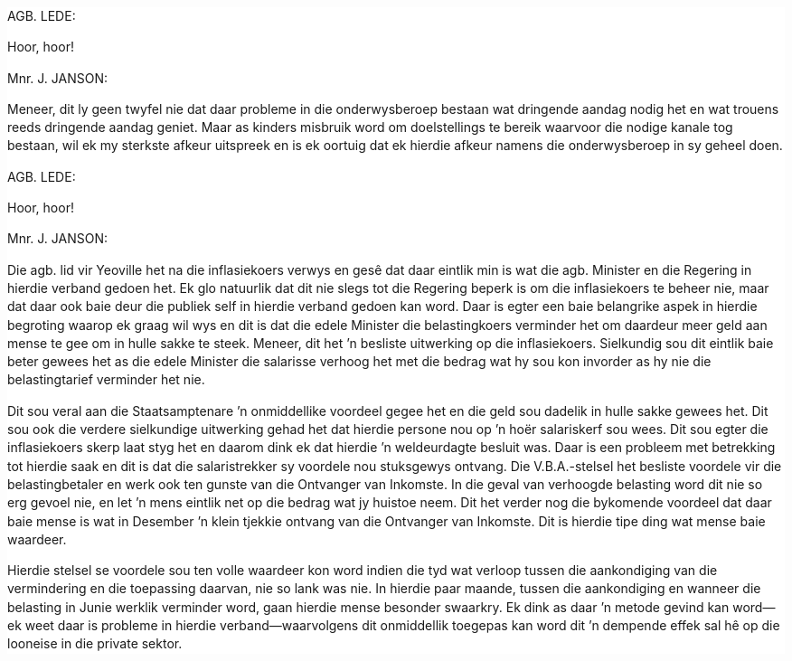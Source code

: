 </speech>

<speech by="#lede">

<from>AGB. <person refersTo="hansard_za">LEDE</person>:</from>

<p>Hoor, hoor!</p>

</speech>

<speech by="#janson">

<from>Mnr. <person refersTo="hansard_za">J. JANSON</person>:</from>

<p>Meneer, dit ly geen twyfel nie dat daar probleme in die onderwysberoep bestaan wat dringende aandag nodig het en wat trouens reeds dringende aandag geniet. Maar as kinders misbruik word om doelstellings te bereik waarvoor die nodige kanale tog bestaan, wil ek my sterkste afkeur uitspreek en is ek oortuig dat ek hierdie afkeur namens die onderwysberoep in sy geheel doen.</p>

</speech>

<speech by="#lede">

<from>AGB. <person refersTo="hansard_za">LEDE</person>:</from>

<p>Hoor, hoor!</p>

</speech>

<speech by="#janson">

<from>Mnr. <person refersTo="hansard_za">J. JANSON</person>:</from>

<p>Die agb. lid vir Yeoville het na die inflasiekoers verwys en ges&#x00EA; dat daar eintlik min is wat die agb. Minister en die Regering in hierdie verband gedoen het. Ek glo natuurlik dat dit nie slegs tot die Regering beperk is om die inflasiekoers te beheer nie, maar dat daar ook baie deur die publiek self in hierdie verband gedoen kan word. Daar is egter een baie belangrike aspek in hierdie begroting waarop ek graag wil wys en dit is dat die edele Minister die belastingkoers verminder het om daardeur meer geld aan mense te gee om in hulle sakke te steek. Meneer, dit het &#x2019;n besliste uitwerking op die inflasiekoers. Sielkundig sou dit eintlik baie beter gewees het as die edele Minister die salarisse verhoog het met die bedrag wat hy sou kon invorder as hy nie die belastingtarief verminder het nie.</p>

<p>Dit sou veral aan die Staatsamptenare &#x2019;n onmiddellike voordeel gegee het en die geld sou dadelik in hulle sakke gewees het. Dit sou ook die verdere sielkundige uitwerking gehad het dat hierdie persone nou op &#x2019;n ho&#x00EB;r salariskerf sou wees. Dit sou egter die inflasiekoers skerp laat styg het en daarom dink ek dat hierdie &#x2019;n weldeurdagte besluit was. Daar is een probleem met betrekking tot hierdie saak en dit is dat die salaristrekker sy voordele nou stuksgewys ontvang. Die V.B.A.-stelsel het besliste voordele vir die belastingbetaler en werk ook ten gunste <span class="col_367-368" refersTo="page_0187"/>van die Ontvanger van Inkomste. In die geval van verhoogde belasting word dit nie so erg gevoel nie, en let &#x2019;n mens eintlik net op die bedrag wat jy huistoe neem. Dit het verder nog die bykomende voordeel dat daar baie mense is wat in Desember &#x2019;n klein tjekkie ontvang van die Ontvanger van Inkomste. Dit is hierdie tipe ding wat mense baie waardeer.</p>

<p>Hierdie stelsel se voordele sou ten volle waardeer kon word indien die tyd wat verloop tussen die aankondiging van die vermindering en die toepassing daarvan, nie so lank was nie. In hierdie paar maande, tussen die aankondiging en wanneer die belasting in Junie werklik verminder word, gaan hierdie mense besonder swaarkry. Ek dink as daar &#x2019;n metode gevind kan word&#x2014;ek weet daar is probleme in hierdie verband&#x2014;waarvolgens dit onmiddellik toegepas kan word dit &#x2019;n dempende effek sal h&#x00EA; op die looneise in die private sektor.</p>
